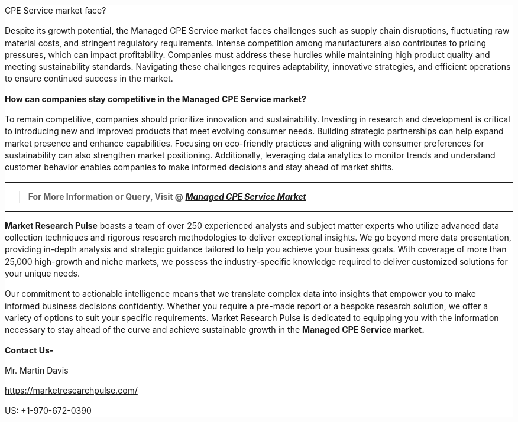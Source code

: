 CPE Service market face?</strong></p><p>Despite its growth potential, the Managed CPE Service market faces challenges such as supply chain disruptions, fluctuating raw material costs, and stringent regulatory requirements. Intense competition among manufacturers also contributes to pricing pressures, which can impact profitability. Companies must address these hurdles while maintaining high product quality and meeting sustainability standards. Navigating these challenges requires adaptability, innovative strategies, and efficient operations to ensure continued success in the market.</p><p><strong>How can companies stay competitive in the Managed CPE Service market?</strong></p><p>To remain competitive, companies should prioritize innovation and sustainability. Investing in research and development is critical to introducing new and improved products that meet evolving consumer needs. Building strategic partnerships can help expand market presence and enhance capabilities. Focusing on eco-friendly practices and aligning with consumer preferences for sustainability can also strengthen market positioning. Additionally, leveraging data analytics to monitor trends and understand customer behavior enables companies to make informed decisions and stay ahead of market shifts.</p><hr /><blockquote><p><strong>For More Information or Query, Visit @&nbsp;<em><a href="https://marketresearchpulse.com/report/25988/managed-cpe-service-market?utm_source=Linkedin&utm_medium=027">Managed CPE Service Market</a></em></strong></p></blockquote><hr /><p><strong>Market Research Pulse</strong> boasts a team of over 250 experienced analysts and subject matter experts who utilize advanced data collection techniques and rigorous research methodologies to deliver exceptional insights. We go beyond mere data presentation, providing in-depth analysis and strategic guidance tailored to help you achieve your business goals. With coverage of more than 25,000 high-growth and niche markets, we possess the industry-specific knowledge required to deliver customized solutions for your unique needs.</p><p>Our commitment to actionable intelligence means that we translate complex data into insights that empower you to make informed business decisions confidently. Whether you require a pre-made report or a bespoke research solution, we offer a variety of options to suit your specific requirements. Market Research Pulse is dedicated to equipping you with the information necessary to stay ahead of the curve and achieve sustainable growth in the <strong>Managed CPE Service market.</strong></p><p><strong>Contact Us-</strong></p><p>Mr. Martin Davis</p><p>https://marketresearchpulse.com/</p><p>US: +1-970-672-0390</p>
